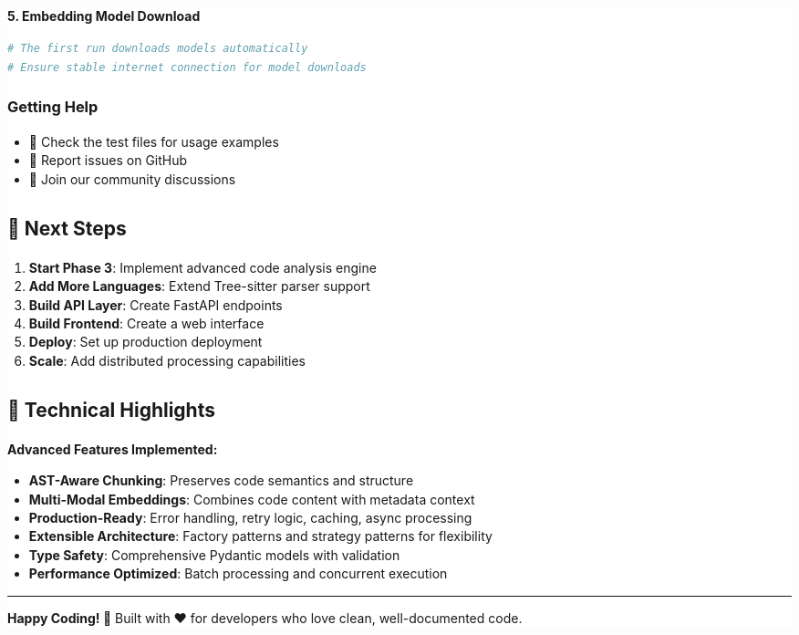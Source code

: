 **5. Embedding Model Download**
```bash
# The first run downloads models automatically
# Ensure stable internet connection for model downloads
```

### Getting Help

- 📖 Check the test files for usage examples
- 🐛 Report issues on GitHub
- 💬 Join our community discussions

## 🎯 Next Steps

1. **Start Phase 3**: Implement advanced code analysis engine
2. **Add More Languages**: Extend Tree-sitter parser support
3. **Build API Layer**: Create FastAPI endpoints
4. **Build Frontend**: Create a web interface
5. **Deploy**: Set up production deployment
6. **Scale**: Add distributed processing capabilities

## 🔬 Technical Highlights

**Advanced Features Implemented:**
- **AST-Aware Chunking**: Preserves code semantics and structure
- **Multi-Modal Embeddings**: Combines code content with metadata context
- **Production-Ready**: Error handling, retry logic, caching, async processing
- **Extensible Architecture**: Factory patterns and strategy patterns for flexibility
- **Type Safety**: Comprehensive Pydantic models with validation
- **Performance Optimized**: Batch processing and concurrent execution

---

**Happy Coding! 🚀** Built with ❤️ for developers who love clean, well-documented code. 